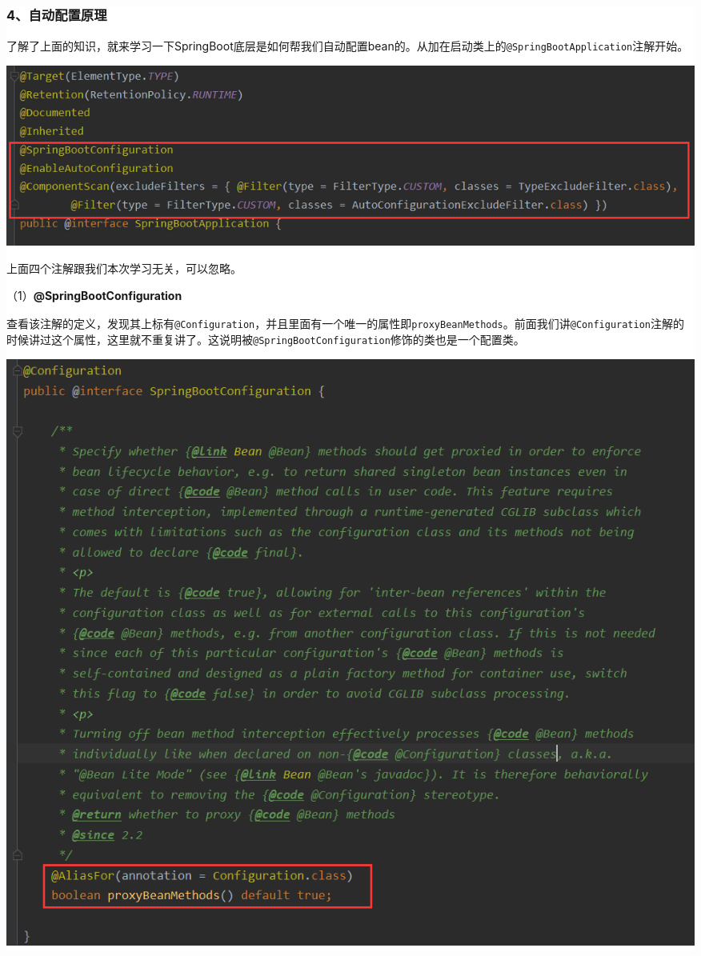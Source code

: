 ### 4、自动配置原理

了解了上面的知识，就来学习一下SpringBoot底层是如何帮我们自动配置bean的。从加在启动类上的`@SpringBootApplication`注解开始。

![image-20210612234936657](SpringBoot的依赖管理和自动配置是怎么做的？.assets/image-20210612234936657.png)

上面四个注解跟我们本次学习无关，可以忽略。

（1）**@SpringBootConfiguration**

查看该注解的定义，发现其上标有`@Configuration`，并且里面有一个唯一的属性即`proxyBeanMethods`。前面我们讲`@Configuration`注解的时候讲过这个属性，这里就不重复讲了。这说明被`@SpringBootConfiguration`修饰的类也是一个配置类。

![image-20210612235423821](SpringBoot的依赖管理和自动配置是怎么做的？.assets/image-20210612235423821.png)
